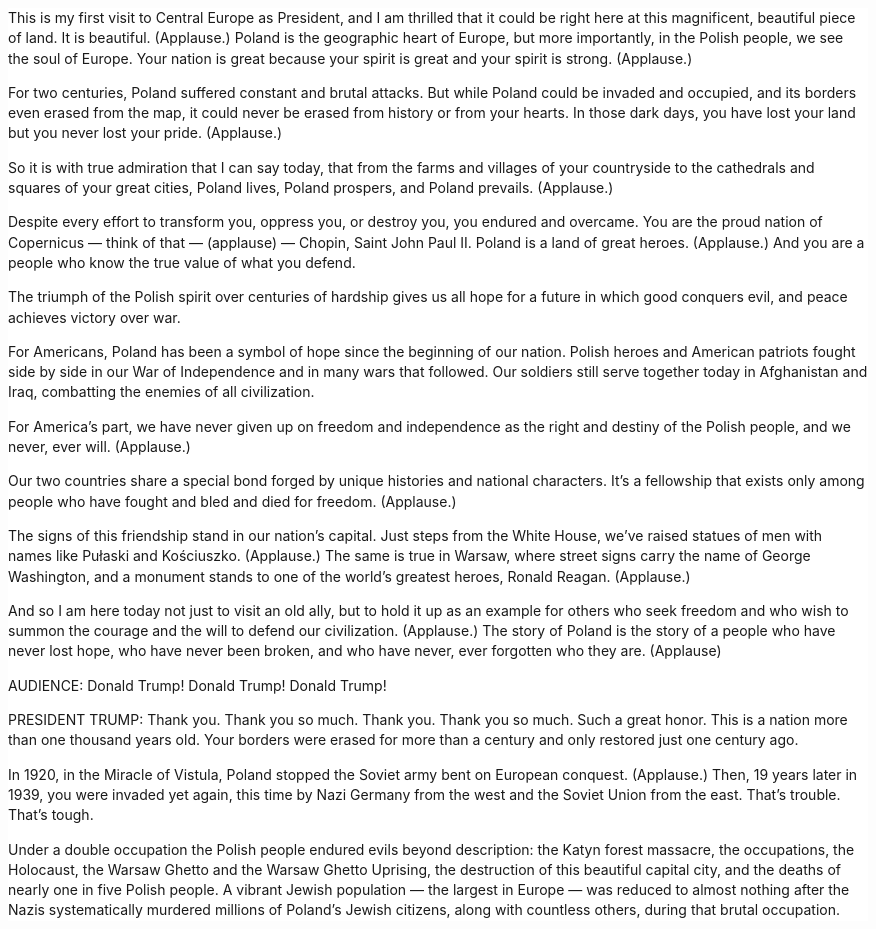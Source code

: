 This is my first visit to Central Europe as President, and I am thrilled that it could be right here at this magnificent, beautiful piece of land.  It is beautiful.  (Applause.)  Poland is the geographic heart of Europe, but more importantly, in the Polish people, we see the soul of Europe.  Your nation is great because your spirit is great and your spirit is strong.  (Applause.)

For two centuries, Poland suffered constant and brutal attacks.  But while Poland could be invaded and occupied, and its borders even erased from the map, it could never be erased from history or from your hearts.  In those dark days, you have lost your land but you never lost your pride.  (Applause.)

So it is with true admiration that I can say today, that from the farms and villages of your countryside to the cathedrals and squares of your great cities, Poland lives, Poland prospers, and Poland prevails.  (Applause.)

Despite every effort to transform you, oppress you, or destroy you, you endured and overcame.  You are the proud nation of Copernicus — think of that — (applause) — Chopin, Saint John Paul II.  Poland is a land of great heroes.  (Applause.)  And you are a people who know the true value of what you defend.

The triumph of the Polish spirit over centuries of hardship gives us all hope for a future in which good conquers evil, and peace achieves victory over war.

For Americans, Poland has been a symbol of hope since the beginning of our nation.  Polish heroes and American patriots fought side by side in our War of Independence and in many wars that followed.  Our soldiers still serve together today in Afghanistan and Iraq, combatting the enemies of all civilization.

For America’s part, we have never given up on freedom and independence as the right and destiny of the Polish people, and we never, ever will.  (Applause.)

Our two countries share a special bond forged by unique histories and national characters.  It’s a fellowship that exists only among people who have fought and bled and died for freedom.  (Applause.)

The signs of this friendship stand in our nation’s capital.  Just steps from the White House, we’ve raised statues of men with names like Pułaski and Kościuszko.  (Applause.)  The same is true in Warsaw, where street signs carry the name of George Washington, and a monument stands to one of the world’s greatest heroes, Ronald Reagan.  (Applause.)

And so I am here today not just to visit an old ally, but to hold it up as an example for others who seek freedom and who wish to summon the courage and the will to defend our civilization.  (Applause.)  The story of Poland is the story of a people who have never lost hope, who have never been broken, and who have never, ever forgotten who they are.  (Applause)

AUDIENCE:  Donald Trump!  Donald Trump!  Donald Trump!

PRESIDENT TRUMP:  Thank you.  Thank you so much.  Thank you.  Thank you so much.  Such a great honor.  This is a nation more than one thousand years old.  Your borders were erased for more than a century and only restored just one century ago.

In 1920, in the Miracle of Vistula, Poland stopped the Soviet army bent on European conquest.  (Applause.)  Then, 19 years later in 1939, you were invaded yet again, this time by Nazi Germany from the west and the Soviet Union from the east.  That’s trouble.  That’s tough.

Under a double occupation the Polish people endured evils beyond description: the Katyn forest massacre, the occupations, the Holocaust, the Warsaw Ghetto and the Warsaw Ghetto Uprising, the destruction of this beautiful capital city, and the deaths of nearly one in five Polish people.  A vibrant Jewish population — the largest in Europe — was reduced to almost nothing after the Nazis systematically murdered millions of Poland’s Jewish citizens, along with countless others, during that brutal occupation.
